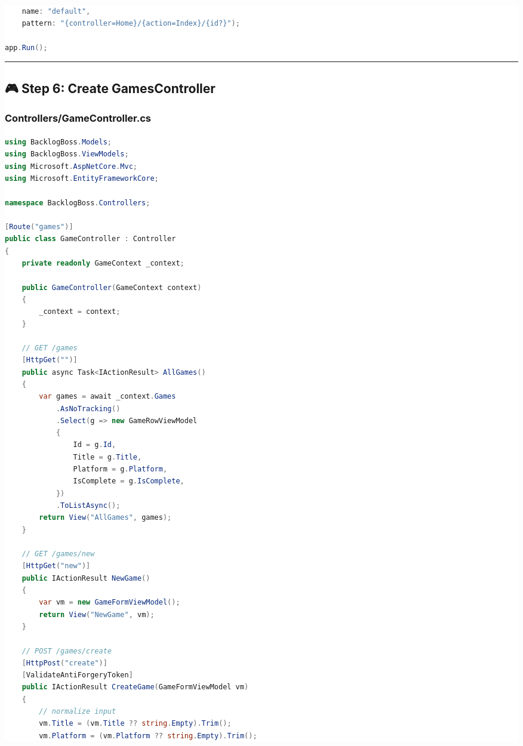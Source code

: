 ```csharp
    name: "default",
    pattern: "{controller=Home}/{action=Index}/{id?}");

app.Run();
```

---

## 🎮 Step 6: Create GamesController

### Controllers/GameController.cs
```csharp
using BacklogBoss.Models;
using BacklogBoss.ViewModels;
using Microsoft.AspNetCore.Mvc;
using Microsoft.EntityFrameworkCore;

namespace BacklogBoss.Controllers;

[Route("games")]
public class GameController : Controller
{
    private readonly GameContext _context;

    public GameController(GameContext context)
    {
        _context = context;
    }

    // GET /games
    [HttpGet("")]
    public async Task<IActionResult> AllGames()
    {
        var games = await _context.Games
            .AsNoTracking()
            .Select(g => new GameRowViewModel
            {
                Id = g.Id,
                Title = g.Title,
                Platform = g.Platform,
                IsComplete = g.IsComplete,
            })
            .ToListAsync();
        return View("AllGames", games);
    }

    // GET /games/new
    [HttpGet("new")]
    public IActionResult NewGame()
    {
        var vm = new GameFormViewModel();
        return View("NewGame", vm);
    }

    // POST /games/create
    [HttpPost("create")]
    [ValidateAntiForgeryToken]
    public IActionResult CreateGame(GameFormViewModel vm)
    {
        // normalize input
        vm.Title = (vm.Title ?? string.Empty).Trim();
        vm.Platform = (vm.Platform ?? string.Empty).Trim();
```